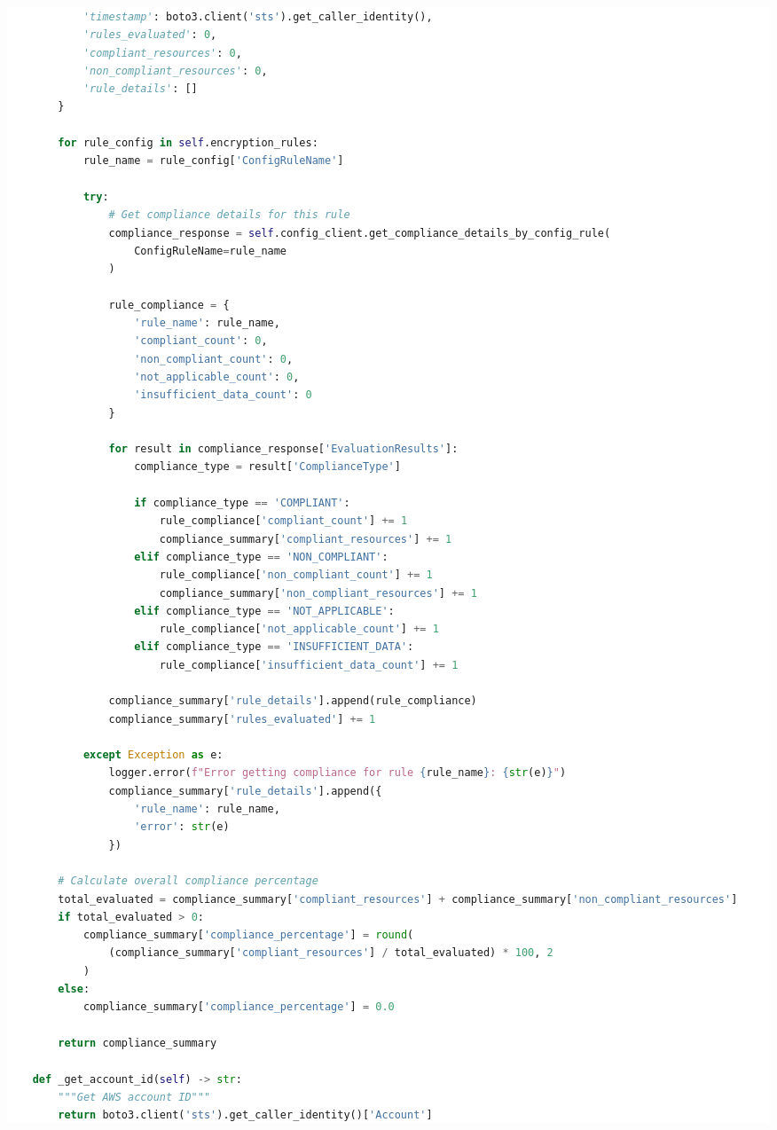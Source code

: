 ```python
            'timestamp': boto3.client('sts').get_caller_identity(),
            'rules_evaluated': 0,
            'compliant_resources': 0,
            'non_compliant_resources': 0,
            'rule_details': []
        }
        
        for rule_config in self.encryption_rules:
            rule_name = rule_config['ConfigRuleName']
            
            try:
                # Get compliance details for this rule
                compliance_response = self.config_client.get_compliance_details_by_config_rule(
                    ConfigRuleName=rule_name
                )
                
                rule_compliance = {
                    'rule_name': rule_name,
                    'compliant_count': 0,
                    'non_compliant_count': 0,
                    'not_applicable_count': 0,
                    'insufficient_data_count': 0
                }
                
                for result in compliance_response['EvaluationResults']:
                    compliance_type = result['ComplianceType']
                    
                    if compliance_type == 'COMPLIANT':
                        rule_compliance['compliant_count'] += 1
                        compliance_summary['compliant_resources'] += 1
                    elif compliance_type == 'NON_COMPLIANT':
                        rule_compliance['non_compliant_count'] += 1
                        compliance_summary['non_compliant_resources'] += 1
                    elif compliance_type == 'NOT_APPLICABLE':
                        rule_compliance['not_applicable_count'] += 1
                    elif compliance_type == 'INSUFFICIENT_DATA':
                        rule_compliance['insufficient_data_count'] += 1
                
                compliance_summary['rule_details'].append(rule_compliance)
                compliance_summary['rules_evaluated'] += 1
                
            except Exception as e:
                logger.error(f"Error getting compliance for rule {rule_name}: {str(e)}")
                compliance_summary['rule_details'].append({
                    'rule_name': rule_name,
                    'error': str(e)
                })
        
        # Calculate overall compliance percentage
        total_evaluated = compliance_summary['compliant_resources'] + compliance_summary['non_compliant_resources']
        if total_evaluated > 0:
            compliance_summary['compliance_percentage'] = round(
                (compliance_summary['compliant_resources'] / total_evaluated) * 100, 2
            )
        else:
            compliance_summary['compliance_percentage'] = 0.0
        
        return compliance_summary
    
    def _get_account_id(self) -> str:
        """Get AWS account ID"""
        return boto3.client('sts').get_caller_identity()['Account']
```